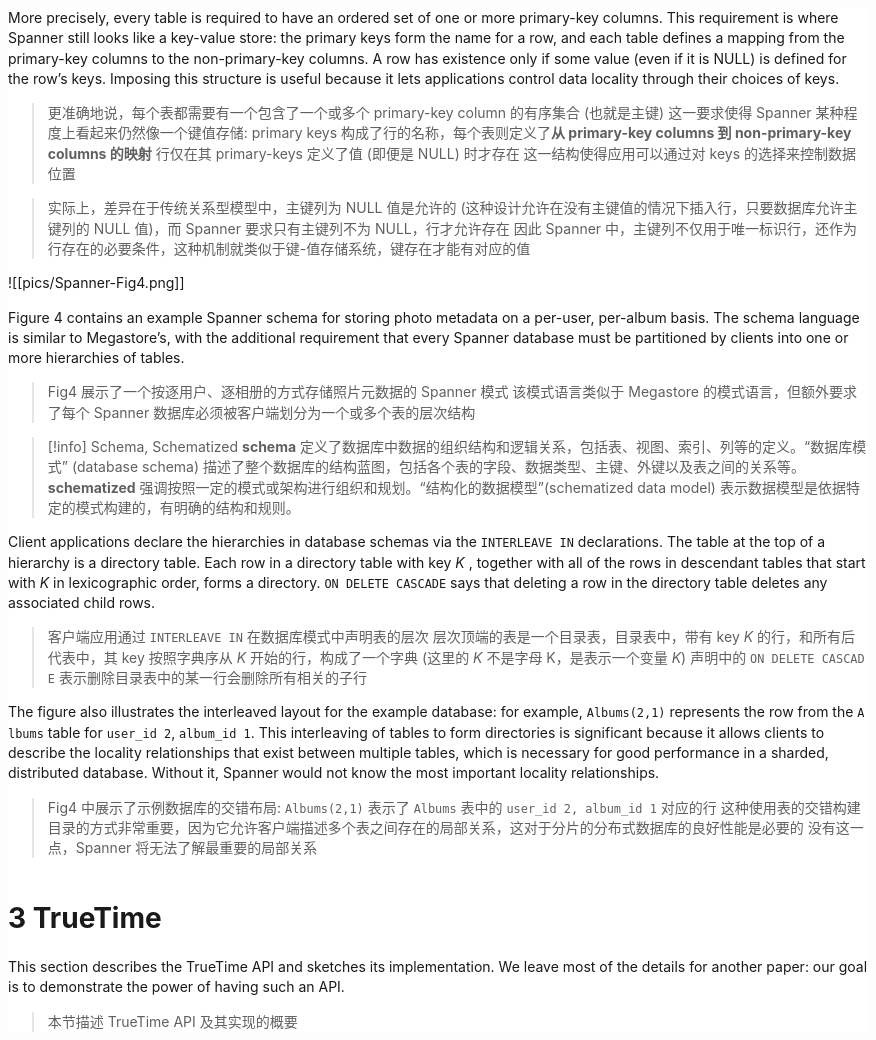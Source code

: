 More precisely, every table is required to have an ordered set of one or more primary-key columns. This requirement is where Spanner still looks like a key-value store: the primary keys form the name for a row, and each table defines a mapping from the primary-key columns to the non-primary-key columns. A row has existence only if some value (even if it is NULL) is defined for the row’s keys. Imposing this structure is useful because it lets applications control data locality through their choices of keys. 
>  更准确地说，每个表都需要有一个包含了一个或多个 primary-key column 的有序集合 (也就是主键)
>  这一要求使得 Spanner 某种程度上看起来仍然像一个键值存储: primary keys 构成了行的名称，每个表则定义了**从 primary-key columns 到 non-primary-key columns 的映射**
>  行仅在其 primary-keys 定义了值 (即便是 NULL) 时才存在
>  这一结构使得应用可以通过对 keys 的选择来控制数据位置

>  实际上，差异在于传统关系型模型中，主键列为 NULL 值是允许的 (这种设计允许在没有主键值的情况下插入行，只要数据库允许主键列的 NULL 值)，而 Spanner 要求只有主键列不为 NULL，行才允许存在
>  因此 Spanner 中，主键列不仅用于唯一标识行，还作为行存在的必要条件，这种机制就类似于键-值存储系统，键存在才能有对应的值

![[pics/Spanner-Fig4.png]]

Figure 4 contains an example Spanner schema for storing photo metadata on a per-user, per-album basis. The schema language is similar to Megastore’s, with the additional requirement that every Spanner database must be partitioned by clients into one or more hierarchies of tables. 
>  Fig4 展示了一个按逐用户、逐相册的方式存储照片元数据的 Spanner 模式
>  该模式语言类似于 Megastore 的模式语言，但额外要求了每个 Spanner 数据库必须被客户端划分为一个或多个表的层次结构

> [!info] Schema, Schematized
> **schema** 定义了数据库中数据的组织结构和逻辑关系，包括表、视图、索引、列等的定义。“数据库模式” (database schema) 描述了整个数据库的结构蓝图，包括各个表的字段、数据类型、主键、外键以及表之间的关系等。
> **schematized** 强调按照一定的模式或架构进行组织和规划。“结构化的数据模型”(schematized data model) 表示数据模型是依据特定的模式构建的，有明确的结构和规则。

Client applications declare the hierarchies in database schemas via the `INTERLEAVE IN` declarations. The table at the top of a hierarchy is a directory table. Each row in a directory table with key $K$ , together with all of the rows in descendant tables that start with $K$ in lexicographic order, forms a directory. `ON DELETE CASCADE` says that deleting a row in the directory table deletes any associated child rows. 
>  客户端应用通过 `INTERLEAVE IN` 在数据库模式中声明表的层次
>  层次顶端的表是一个目录表，目录表中，带有 key $K$ 的行，和所有后代表中，其 key 按照字典序从 $K$ 开始的行，构成了一个字典 (这里的 $K$ 不是字母 K，是表示一个变量 $K$)
>  声明中的 `ON DELETE CASCADE` 表示删除目录表中的某一行会删除所有相关的子行

The figure also illustrates the interleaved layout for the example database: for example, `Albums(2,1)` represents the row from the `Albums` table for `user_id 2`, `album_id 1`. This interleaving of tables to form directories is significant because it allows clients to describe the locality relationships that exist between multiple tables, which is necessary for good performance in a sharded, distributed database. Without it, Spanner would not know the most important locality relationships. 
>  Fig4 中展示了示例数据库的交错布局: `Albums(2,1)` 表示了 `Albums` 表中的 `user_id 2, album_id 1` 对应的行
>  这种使用表的交错构建目录的方式非常重要，因为它允许客户端描述多个表之间存在的局部关系，这对于分片的分布式数据库的良好性能是必要的
>  没有这一点，Spanner 将无法了解最重要的局部关系

# 3 TrueTime 
This section describes the TrueTime API and sketches its implementation. We leave most of the details for another paper: our goal is to demonstrate the power of having such an API. 
>  本节描述 TrueTime API 及其实现的概要
